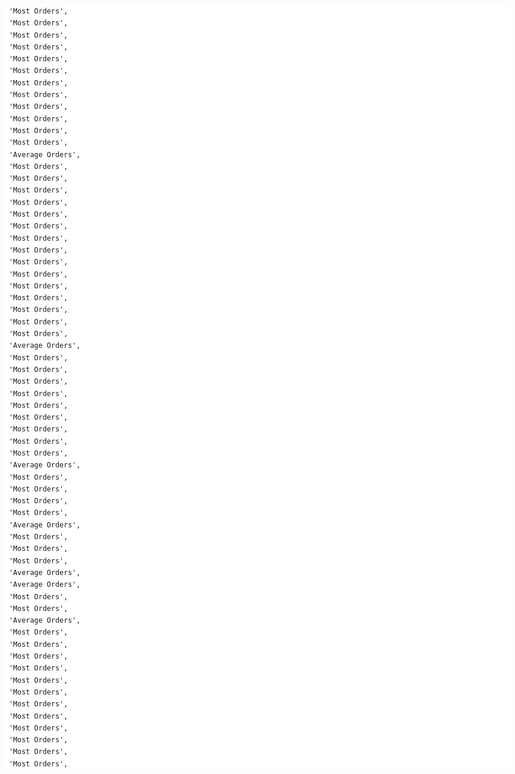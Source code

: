      'Most Orders',
     'Most Orders',
     'Most Orders',
     'Most Orders',
     'Most Orders',
     'Most Orders',
     'Most Orders',
     'Most Orders',
     'Most Orders',
     'Most Orders',
     'Most Orders',
     'Most Orders',
     'Average Orders',
     'Most Orders',
     'Most Orders',
     'Most Orders',
     'Most Orders',
     'Most Orders',
     'Most Orders',
     'Most Orders',
     'Most Orders',
     'Most Orders',
     'Most Orders',
     'Most Orders',
     'Most Orders',
     'Most Orders',
     'Most Orders',
     'Most Orders',
     'Average Orders',
     'Most Orders',
     'Most Orders',
     'Most Orders',
     'Most Orders',
     'Most Orders',
     'Most Orders',
     'Most Orders',
     'Most Orders',
     'Most Orders',
     'Average Orders',
     'Most Orders',
     'Most Orders',
     'Most Orders',
     'Most Orders',
     'Average Orders',
     'Most Orders',
     'Most Orders',
     'Most Orders',
     'Average Orders',
     'Average Orders',
     'Most Orders',
     'Most Orders',
     'Average Orders',
     'Most Orders',
     'Most Orders',
     'Most Orders',
     'Most Orders',
     'Most Orders',
     'Most Orders',
     'Most Orders',
     'Most Orders',
     'Most Orders',
     'Most Orders',
     'Most Orders',
     'Most Orders',
